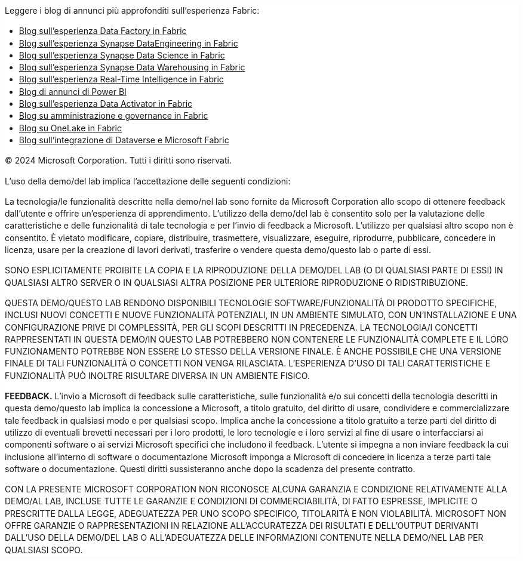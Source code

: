 Leggere i blog di annunci più approfonditi sull’esperienza Fabric:

- [Blog sull’esperienza Data Factory in Fabric](https://aka.ms/Fabric-Data-Factory-Blog)
- [Blog sull’esperienza Synapse DataEngineering in Fabric](https://aka.ms/Fabric-Data-Factory-Blog)
- [Blog sull’esperienza Synapse Data Science in Fabric](https://aka.ms/Fabric-DS-Blog)
- [Blog sull’esperienza Synapse Data Warehousing in Fabric](https://aka.ms/Fabric-DW-Blog)
- [Blog sull’esperienza Real-Time Intelligence in Fabric](https://blog.fabric.microsoft.com/en-us/blog/category/real-time-intelligence)
- [Blog di annunci di Power BI](https://aka.ms/Fabric-PBI-Blog)
- [Blog sull’esperienza Data Activator in Fabric](https://aka.ms/Fabric-DA-Blog)
- [Blog su amministrazione e governance in Fabric](https://aka.ms/Fabric-Admin-Gov-Blog)
- [Blog su OneLake in Fabric](https://aka.ms/Fabric-OneLake-Blog)
- [Blog sull’integrazione di Dataverse e Microsoft Fabric](https://aka.ms/Dataverse-Fabric-Blog)

© 2024 Microsoft Corporation. Tutti i diritti sono riservati.

L’uso della demo/del lab implica l’accettazione delle seguenti condizioni:

La tecnologia/le funzionalità descritte nella demo/nel lab sono fornite da Microsoft Corporation allo scopo di ottenere feedback dall’utente e offrire un’esperienza di apprendimento. L’utilizzo della demo/del lab è consentito solo per la valutazione delle caratteristiche e delle funzionalità di tale tecnologia e per l’invio di feedback a Microsoft. L’utilizzo per qualsiasi altro scopo non è consentito. È vietato modificare, copiare, distribuire, trasmettere, visualizzare, eseguire, riprodurre, pubblicare, concedere in licenza, usare per la creazione di lavori derivati, trasferire o vendere questa demo/questo lab o parte di essi.

SONO ESPLICITAMENTE PROIBITE LA COPIA E LA RIPRODUZIONE DELLA DEMO/DEL LAB (O DI QUALSIASI PARTE DI ESSI) IN QUALSIASI ALTRO SERVER O IN QUALSIASI ALTRA
POSIZIONE PER ULTERIORE RIPRODUZIONE O RIDISTRIBUZIONE.

QUESTA DEMO/QUESTO LAB RENDONO DISPONIBILI TECNOLOGIE SOFTWARE/FUNZIONALITÀ DI PRODOTTO SPECIFICHE, INCLUSI NUOVI CONCETTI E NUOVE FUNZIONALITÀ POTENZIALI, IN UN AMBIENTE SIMULATO, CON UN’INSTALLAZIONE E UNA CONFIGURAZIONE PRIVE DI COMPLESSITÀ, PER GLI SCOPI DESCRITTI IN PRECEDENZA. LA TECNOLOGIA/I CONCETTI RAPPRESENTATI IN QUESTA DEMO/IN QUESTO LAB POTREBBERO NON CONTENERE LE
FUNZIONALITÀ COMPLETE E IL LORO FUNZIONAMENTO POTREBBE NON ESSERE LO STESSO DELLA VERSIONE FINALE. È ANCHE POSSIBILE CHE UNA VERSIONE FINALE DI TALI FUNZIONALITÀ O CONCETTI NON VENGA RILASCIATA. L’ESPERIENZA D’USO DI TALI CARATTERISTICHE E FUNZIONALITÀ PUÒ INOLTRE RISULTARE DIVERSA IN UN AMBIENTE FISICO.

**FEEDBACK.** L’invio a Microsoft di feedback sulle caratteristiche, sulle funzionalità e/o sui concetti della tecnologia descritti in questa demo/questo lab implica la concessione a Microsoft, a titolo gratuito, del diritto di usare, condividere e commercializzare tale feedback in qualsiasi modo e per qualsiasi scopo. Implica anche la concessione a titolo gratuito a terze parti del diritto di utilizzo di eventuali brevetti necessari per i loro prodotti, le loro tecnologie e i loro servizi al fine di usare o interfacciarsi ai componenti software o ai servizi Microsoft specifici che includono il feedback. L’utente si impegna a non inviare feedback la cui inclusione all’interno di software o documentazione Microsoft imponga a Microsoft di concedere in licenza a terze parti tale software o documentazione. Questi diritti sussisteranno anche dopo la scadenza del presente contratto.

CON LA PRESENTE MICROSOFT CORPORATION NON RICONOSCE ALCUNA GARANZIA E CONDIZIONE RELATIVAMENTE ALLA DEMO/AL LAB, INCLUSE TUTTE LE GARANZIE E CONDIZIONI DI COMMERCIABILITÀ, DI FATTO ESPRESSE, IMPLICITE O PRESCRITTE DALLA LEGGE, ADEGUATEZZA PER UNO SCOPO SPECIFICO, TITOLARITÀ E NON VIOLABILITÀ. MICROSOFT NON OFFRE GARANZIE O RAPPRESENTAZIONI IN RELAZIONE ALL’ACCURATEZZA DEI RISULTATI E DELL’OUTPUT DERIVANTI DALL’USO DELLA DEMO/DEL LAB O ALL’ADEGUATEZZA DELLE
INFORMAZIONI CONTENUTE NELLA DEMO/NEL LAB PER QUALSIASI SCOPO.
